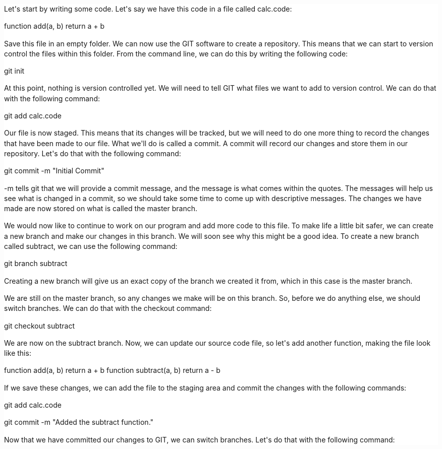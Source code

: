 Let's start by writing some code. Let's say we have this code in a file called calc.code:

function add(a, b)
  return a + b

Save this file in an empty folder. We can now use the GIT software to create a repository. This means that we can start to version control the files within this folder. From the command line, we can do this by writing the following code:

  git init

At this point, nothing is version controlled yet. We will need to tell GIT what files we want to add to version control. We can do that with the following command:

  git add calc.code

Our file is now staged. This means that its changes will be tracked, but we will need to do one more thing to record the changes that have been made to our file. What we'll do is called a commit. A commit will record our changes and store them in our repository. Let's do that with the following command:

  git commit -m "Initial Commit"

-m tells git that we will provide a commit message, and the message is what comes within the quotes. The messages will help us see what is changed in a commit, so we should take some time to come up with descriptive messages.
The changes we have made are now stored on what is called the master branch.

We would now like to continue to work on our program and add more code to this file. To make life a little bit safer, we can create a new branch and make our changes in this branch. We will soon see why this might be a good idea. To create a new branch called subtract, we can use the following command:

  git branch subtract

Creating a new branch will give us an exact copy of the branch we created it from, which in this case is the master branch.

We are still on the master branch, so any changes we make will be on this branch. So, before we do anything else, we should switch branches. We can do that with the checkout command:

  git checkout subtract

We are now on the subtract branch. Now, we can update our source code file, so let's add another function, making the file look like this:

  function add(a, b)
  return a + b
  function subtract(a, b)
  return a - b

If we save these changes, we can add the file to the staging area and commit the changes with the following commands:

  git add calc.code

git commit -m "Added the subtract function."

Now that we have committed our changes to GIT, we can switch branches. Let's do that with the following command:
